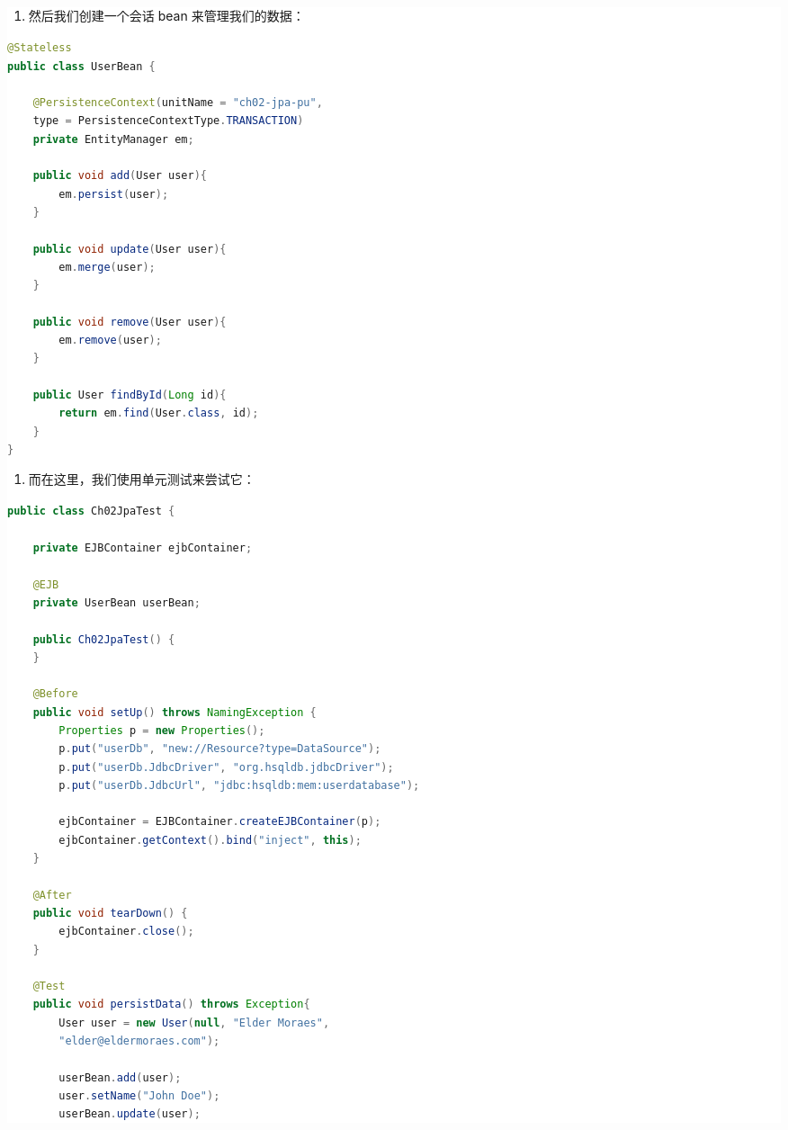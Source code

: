 1.  然后我们创建一个会话 bean 来管理我们的数据：

```java
@Stateless
public class UserBean {

    @PersistenceContext(unitName = "ch02-jpa-pu", 
    type = PersistenceContextType.TRANSACTION)
    private EntityManager em;

    public void add(User user){
        em.persist(user);
    }

    public void update(User user){
        em.merge(user);
    }

    public void remove(User user){
        em.remove(user);
    }

    public User findById(Long id){
        return em.find(User.class, id);
    }
}
```

1.  而在这里，我们使用单元测试来尝试它：

```java
public class Ch02JpaTest {

    private EJBContainer ejbContainer;

    @EJB
    private UserBean userBean;

    public Ch02JpaTest() {
    }

    @Before
    public void setUp() throws NamingException {
        Properties p = new Properties();
        p.put("userDb", "new://Resource?type=DataSource");
        p.put("userDb.JdbcDriver", "org.hsqldb.jdbcDriver");
        p.put("userDb.JdbcUrl", "jdbc:hsqldb:mem:userdatabase");

        ejbContainer = EJBContainer.createEJBContainer(p);
        ejbContainer.getContext().bind("inject", this);
    }

    @After
    public void tearDown() {
        ejbContainer.close();
    }

    @Test
    public void persistData() throws Exception{
        User user = new User(null, "Elder Moraes", 
        "elder@eldermoraes.com");

        userBean.add(user);
        user.setName("John Doe");
        userBean.update(user);
```